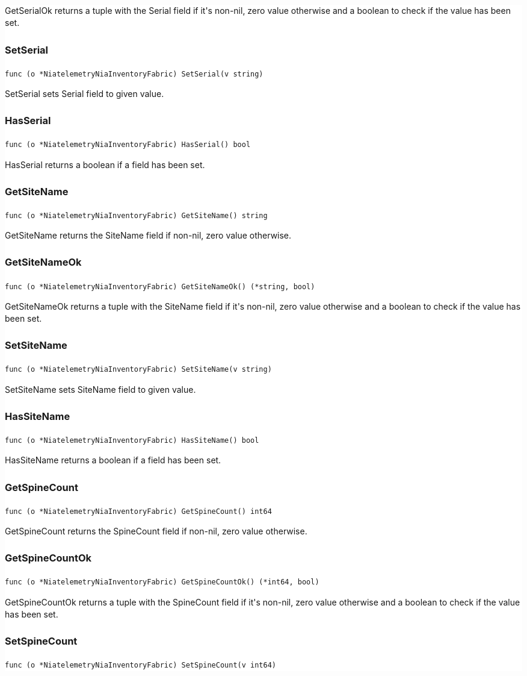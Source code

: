 GetSerialOk returns a tuple with the Serial field if it's non-nil, zero value otherwise
and a boolean to check if the value has been set.

### SetSerial

`func (o *NiatelemetryNiaInventoryFabric) SetSerial(v string)`

SetSerial sets Serial field to given value.

### HasSerial

`func (o *NiatelemetryNiaInventoryFabric) HasSerial() bool`

HasSerial returns a boolean if a field has been set.

### GetSiteName

`func (o *NiatelemetryNiaInventoryFabric) GetSiteName() string`

GetSiteName returns the SiteName field if non-nil, zero value otherwise.

### GetSiteNameOk

`func (o *NiatelemetryNiaInventoryFabric) GetSiteNameOk() (*string, bool)`

GetSiteNameOk returns a tuple with the SiteName field if it's non-nil, zero value otherwise
and a boolean to check if the value has been set.

### SetSiteName

`func (o *NiatelemetryNiaInventoryFabric) SetSiteName(v string)`

SetSiteName sets SiteName field to given value.

### HasSiteName

`func (o *NiatelemetryNiaInventoryFabric) HasSiteName() bool`

HasSiteName returns a boolean if a field has been set.

### GetSpineCount

`func (o *NiatelemetryNiaInventoryFabric) GetSpineCount() int64`

GetSpineCount returns the SpineCount field if non-nil, zero value otherwise.

### GetSpineCountOk

`func (o *NiatelemetryNiaInventoryFabric) GetSpineCountOk() (*int64, bool)`

GetSpineCountOk returns a tuple with the SpineCount field if it's non-nil, zero value otherwise
and a boolean to check if the value has been set.

### SetSpineCount

`func (o *NiatelemetryNiaInventoryFabric) SetSpineCount(v int64)`
